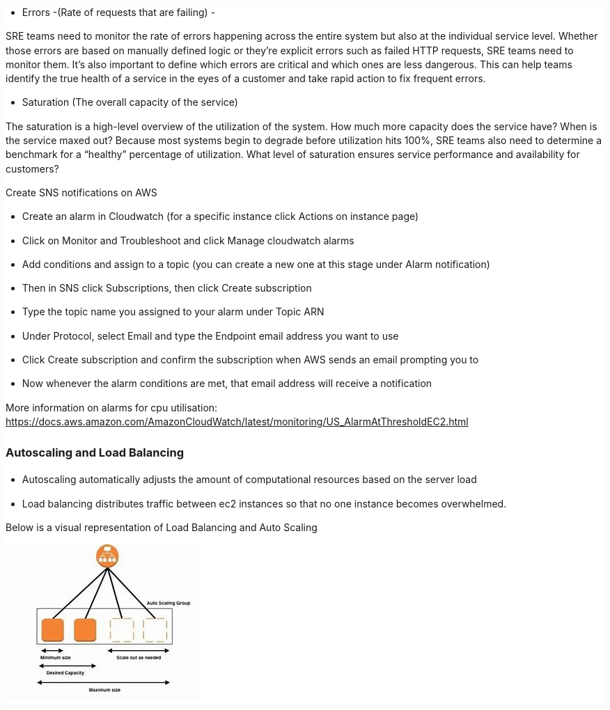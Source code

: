 - Errors -(Rate of requests that are failing) - 

SRE teams need to monitor the rate of errors happening across the entire system but also at the individual service level. Whether those errors are based on manually defined logic or they’re explicit errors such as failed HTTP requests, SRE teams need to monitor them. It’s also important to define which errors are critical and which ones are less dangerous. This can help teams identify the true health of a service in the eyes of a customer and take rapid action to fix frequent errors.

- Saturation
(The overall capacity of the service)

The saturation is a high-level overview of the utilization of the system. How much more capacity does the service have? When is the service maxed out? Because most systems begin to degrade before utilization hits 100%, SRE teams also need to determine a benchmark for a “healthy” percentage of utilization. What level of saturation ensures service performance and availability for customers? 

Create SNS notifications on AWS

- Create an alarm in Cloudwatch (for a specific instance click Actions on instance page)

- Click on Monitor and Troubleshoot and click Manage cloudwatch alarms

- Add conditions and assign to a topic (you can create a new one at this stage under Alarm notification)

- Then in SNS click Subscriptions, then click Create subscription

- Type the topic name you assigned to your alarm under Topic ARN

- Under Protocol, select Email and type the Endpoint email address you want to use

- Click Create subscription and confirm the subscription when AWS sends an email prompting you to

- Now whenever the alarm conditions are met, that email address will receive a notification

More information on alarms for cpu utilisation: https://docs.aws.amazon.com/AmazonCloudWatch/latest/monitoring/US_AlarmAtThresholdEC2.html

### Autoscaling and Load Balancing

- Autoscaling automatically adjusts the amount of computational resources based on the server load

- Load balancing distributes traffic between ec2 instances so that no one instance becomes overwhelmed.

Below is a visual representation of Load Balancing and Auto Scaling

![](images/load_balancer.jpg)
